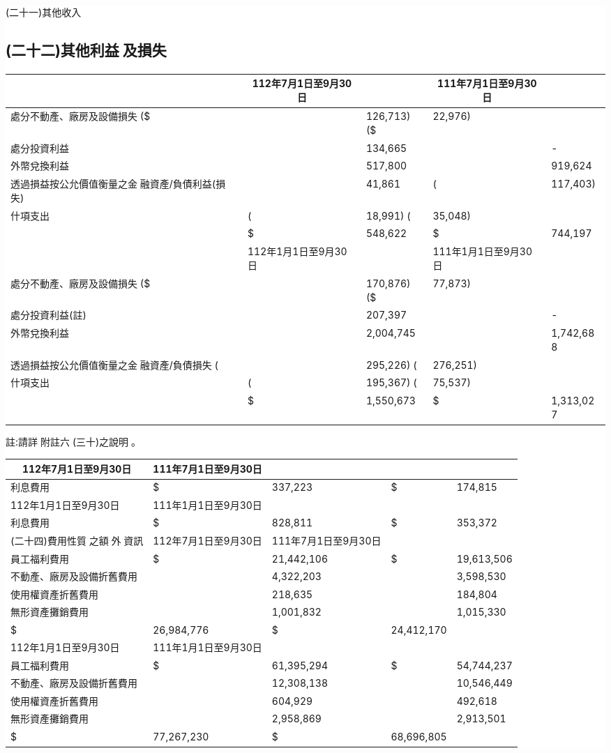 (二十一)其他收入

## (二十二)其他利益 及損失

|                                                   | 112年7月1日至9月30日   |             | 111年7月1日至9月30日   |           |
|---------------------------------------------------|------------------------|-------------|------------------------|-----------|
| 處分不動產、廠房及設備損失 ($                     |                        | 126,713) ($ | 22,976)                |           |
| 處分投資利益                                      |                        | 134,665     |                        | -         |
| 外幣兌換利益                                      |                        | 517,800     |                        | 919,624   |
| 透過損益按公允價值衡量之金  融資產/負債利益(損失) |                        | 41,861      | (                      | 117,403)  |
| 什項支出                                          | (                      | 18,991) (   | 35,048)                |           |
|                                                   | $                      | 548,622     | $                      | 744,197   |
|                                                   | 112年1月1日至9月30日   |             | 111年1月1日至9月30日   |           |
| 處分不動產、廠房及設備損失 ($                     |                        | 170,876) ($ | 77,873)                |           |
| 處分投資利益(註)                                  |                        | 207,397     |                        | -         |
| 外幣兌換利益                                      |                        | 2,004,745   |                        | 1,742,688 |
| 透過損益按公允價值衡量之金  融資產/負債損失 (     |                        | 295,226) (  | 276,251)               |           |
| 什項支出                                          | (                      | 195,367) (  | 75,537)                |           |
|                                                   | $                      | 1,550,673   | $                      | 1,313,027 |

註:請詳 附註六 (三十)之說明 。

| 112年7月1日至9月30日          | 111年7月1日至9月30日   |                      |            |            |
|-------------------------------|------------------------|----------------------|------------|------------|
| 利息費用                      | $                      | 337,223              | $          | 174,815    |
| 112年1月1日至9月30日          | 111年1月1日至9月30日   |                      |            |            |
| 利息費用                      | $                      | 828,811              | $          | 353,372    |
| (二十四)費用性質 之額 外 資訊 | 112年7月1日至9月30日   | 111年7月1日至9月30日 |            |            |
| 員工福利費用                  | $                      | 21,442,106           | $          | 19,613,506 |
| 不動產、廠房及設備折舊費用    |                        | 4,322,203            |            | 3,598,530  |
| 使用權資產折舊費用            |                        | 218,635              |            | 184,804    |
| 無形資產攤銷費用              |                        | 1,001,832            |            | 1,015,330  |
| $                             | 26,984,776             | $                    | 24,412,170 |            |
| 112年1月1日至9月30日          | 111年1月1日至9月30日   |                      |            |            |
| 員工福利費用                  | $                      | 61,395,294           | $          | 54,744,237 |
| 不動產、廠房及設備折舊費用    |                        | 12,308,138           |            | 10,546,449 |
| 使用權資產折舊費用            |                        | 604,929              |            | 492,618    |
| 無形資產攤銷費用              |                        | 2,958,869            |            | 2,913,501  |
| $                             | 77,267,230             | $                    | 68,696,805 |            |
